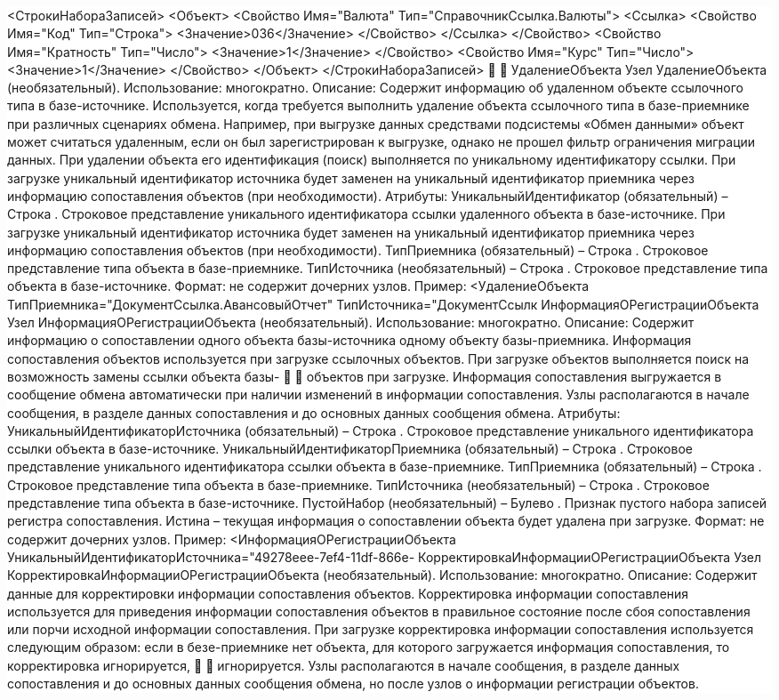 <СтрокиНабораЗаписей> <Объект> <Свойство Имя="Валюта" Тип="СправочникСсылка.Валюты"> <Ссылка> <Свойство Имя="Код" Тип="Строка"> <Значение>036</Значение> </Свойство> </Ссылка> </Свойство> <Свойство Имя="Кратность" Тип="Число"> <Значение>1</Значение> </Свойство> <Свойство Имя="Курс" Тип="Число"> <Значение>1</Значение> </Свойство> </Объект> </СтрокиНабораЗаписей>
 
УдалениеОбъекта
Узел УдалениеОбъекта (необязательный). Использование: многократно.
Описание:
Содержит информацию об удаленном объекте ссылочного типа в базе-источнике. Используется, когда требуется выполнить удаление объекта ссылочного типа в базе-приемнике при различных сценариях обмена. Например, при выгрузке данных средствами подсистемы «Обмен данными» объект может считаться удаленным, если он был зарегистрирован к выгрузке, однако не прошел фильтр ограничения миграции данных.
При удалении объекта его идентификация (поиск) выполняется по уникальному идентификатору ссылки. При загрузке уникальный идентификатор источника будет заменен на уникальный идентификатор приемника через информацию сопоставления объектов (при необходимости).
Атрибуты:
УникальныйИдентификатор (обязательный) – Строка . Строковое представление уникального идентификатора ссылки удаленного объекта в базе-источнике. При загрузке уникальный идентификатор источника будет заменен на уникальный идентификатор приемника через информацию сопоставления объектов (при необходимости). ТипПриемника (обязательный) – Строка . Строковое представление типа объекта в
базе-приемнике. ТипИсточника (необязательный) – Строка . Строковое представление типа объекта в
базе-источнике.
Формат:
не содержит дочерних узлов.
Пример:
<УдалениеОбъекта ТипПриемника="ДокументСсылка.АвансовыйОтчет" ТипИсточника="ДокументСсылк
ИнформацияОРегистрацииОбъекта
Узел ИнформацияОРегистрацииОбъекта (необязательный). Использование: многократно.
Описание:
Содержит информацию о сопоставлении одного объекта базы-источника одному объекту базы-приемника.
Информация сопоставления объектов используется при загрузке ссылочных объектов. При загрузке объектов выполняется поиск на возможность замены ссылки объекта базы-
 
объектов при загрузке.
Информация сопоставления выгружается в сообщение обмена автоматически при наличии изменений в информации сопоставления.
Узлы располагаются в начале сообщения, в разделе данных сопоставления и до основных данных сообщения обмена.
Атрибуты:
УникальныйИдентификаторИсточника (обязательный) – Строка . Строковое представление уникального идентификатора ссылки объекта в базе-источнике. УникальныйИдентификаторПриемника (обязательный) – Строка . Строковое
представление уникального идентификатора ссылки объекта в базе-приемнике. ТипПриемника (обязательный) – Строка . Строковое представление типа объекта в
базе-приемнике. ТипИсточника (необязательный) – Строка . Строковое представление типа объекта в
базе-источнике. ПустойНабор (необязательный) – Булево . Признак пустого набора записей регистра
сопоставления. Истина – текущая информация о сопоставлении объекта будет удалена при загрузке.
Формат:
не содержит дочерних узлов.
Пример:
<ИнформацияОРегистрацииОбъекта УникальныйИдентификаторИсточника="49278eee-7ef4-11df-866e-
КорректировкаИнформацииОРегистрацииОбъекта
Узел КорректировкаИнформацииОРегистрацииОбъекта (необязательный). Использование: многократно.
Описание:
Содержит данные для корректировки информации сопоставления объектов.
Корректировка информации сопоставления используется для приведения информации сопоставления объектов в правильное состояние после сбоя сопоставления или порчи исходной информации сопоставления.
При загрузке корректировка информации сопоставления используется следующим образом:
если в безе-приемнике нет объекта, для которого загружается информация сопоставления, то корректировка игнорируется,
 
игнорируется.
Узлы располагаются в начале сообщения, в разделе данных сопоставления и до основных данных сообщения обмена, но после узлов о информации регистрации объектов.